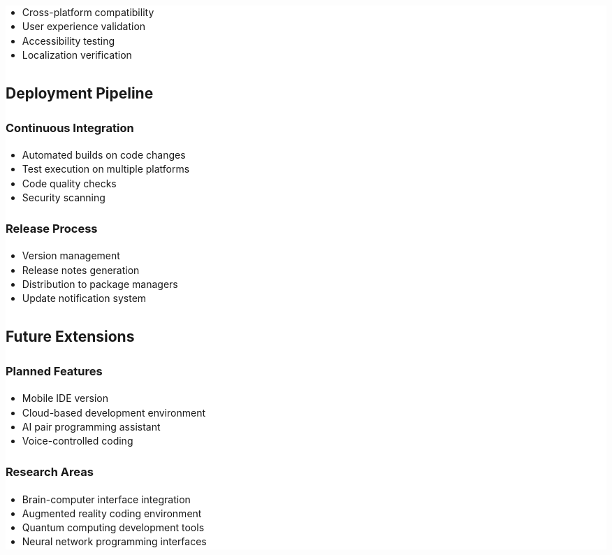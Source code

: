 - Cross-platform compatibility
- User experience validation
- Accessibility testing
- Localization verification

## Deployment Pipeline

### Continuous Integration

- Automated builds on code changes
- Test execution on multiple platforms
- Code quality checks
- Security scanning

### Release Process

- Version management
- Release notes generation
- Distribution to package managers
- Update notification system

## Future Extensions

### Planned Features

- Mobile IDE version
- Cloud-based development environment
- AI pair programming assistant
- Voice-controlled coding

### Research Areas

- Brain-computer interface integration
- Augmented reality coding environment
- Quantum computing development tools
- Neural network programming interfaces
